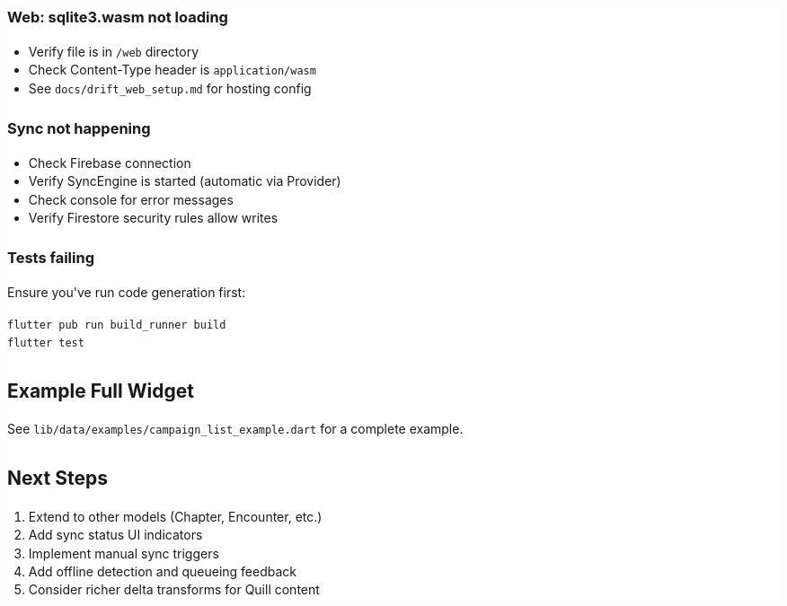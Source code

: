 ### Web: sqlite3.wasm not loading

- Verify file is in `/web` directory
- Check Content-Type header is `application/wasm`
- See `docs/drift_web_setup.md` for hosting config

### Sync not happening

- Check Firebase connection
- Verify SyncEngine is started (automatic via Provider)
- Check console for error messages
- Verify Firestore security rules allow writes

### Tests failing

Ensure you've run code generation first:

```bash
flutter pub run build_runner build
flutter test
```

## Example Full Widget

See `lib/data/examples/campaign_list_example.dart` for a complete example.

## Next Steps

1. Extend to other models (Chapter, Encounter, etc.)
2. Add sync status UI indicators
3. Implement manual sync triggers
4. Add offline detection and queueing feedback
5. Consider richer delta transforms for Quill content
